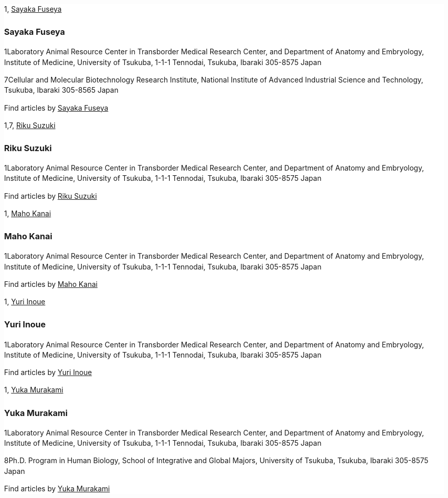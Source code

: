 1, [Sayaka Fuseya](https://pubmed.ncbi.nlm.nih.gov/?term=%22Fuseya%20S%22%5BAuthor%5D)

### Sayaka Fuseya

1Laboratory Animal Resource Center in Transborder Medical Research Center, and Department of Anatomy and Embryology, Institute of Medicine, University of Tsukuba, 1-1-1 Tennodai, Tsukuba, Ibaraki 305-8575 Japan

7Cellular and Molecular Biotechnology Research Institute, National Institute of Advanced Industrial Science and Technology, Tsukuba, Ibaraki 305-8565 Japan

Find articles by [Sayaka Fuseya](https://pubmed.ncbi.nlm.nih.gov/?term=%22Fuseya%20S%22%5BAuthor%5D)

1,7, [Riku Suzuki](https://pubmed.ncbi.nlm.nih.gov/?term=%22Suzuki%20R%22%5BAuthor%5D)

### Riku Suzuki

1Laboratory Animal Resource Center in Transborder Medical Research Center, and Department of Anatomy and Embryology, Institute of Medicine, University of Tsukuba, 1-1-1 Tennodai, Tsukuba, Ibaraki 305-8575 Japan

Find articles by [Riku Suzuki](https://pubmed.ncbi.nlm.nih.gov/?term=%22Suzuki%20R%22%5BAuthor%5D)

1, [Maho Kanai](https://pubmed.ncbi.nlm.nih.gov/?term=%22Kanai%20M%22%5BAuthor%5D)

### Maho Kanai

1Laboratory Animal Resource Center in Transborder Medical Research Center, and Department of Anatomy and Embryology, Institute of Medicine, University of Tsukuba, 1-1-1 Tennodai, Tsukuba, Ibaraki 305-8575 Japan

Find articles by [Maho Kanai](https://pubmed.ncbi.nlm.nih.gov/?term=%22Kanai%20M%22%5BAuthor%5D)

1, [Yuri Inoue](https://pubmed.ncbi.nlm.nih.gov/?term=%22Inoue%20Y%22%5BAuthor%5D)

### Yuri Inoue

1Laboratory Animal Resource Center in Transborder Medical Research Center, and Department of Anatomy and Embryology, Institute of Medicine, University of Tsukuba, 1-1-1 Tennodai, Tsukuba, Ibaraki 305-8575 Japan

Find articles by [Yuri Inoue](https://pubmed.ncbi.nlm.nih.gov/?term=%22Inoue%20Y%22%5BAuthor%5D)

1, [Yuka Murakami](https://pubmed.ncbi.nlm.nih.gov/?term=%22Murakami%20Y%22%5BAuthor%5D)

### Yuka Murakami

1Laboratory Animal Resource Center in Transborder Medical Research Center, and Department of Anatomy and Embryology, Institute of Medicine, University of Tsukuba, 1-1-1 Tennodai, Tsukuba, Ibaraki 305-8575 Japan

8Ph.D. Program in Human Biology, School of Integrative and Global Majors, University of Tsukuba, Tsukuba, Ibaraki 305-8575 Japan

Find articles by [Yuka Murakami](https://pubmed.ncbi.nlm.nih.gov/?term=%22Murakami%20Y%22%5BAuthor%5D)
